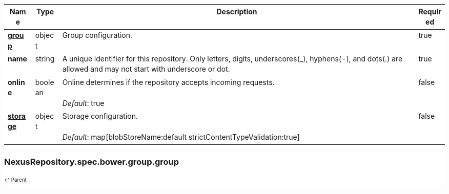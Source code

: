 



<table>
    <thead>
        <tr>
            <th>Name</th>
            <th>Type</th>
            <th>Description</th>
            <th>Required</th>
        </tr>
    </thead>
    <tbody><tr>
        <td><b><a href="#nexusrepositoryspecbowergroupgroup">group</a></b></td>
        <td>object</td>
        <td>
          Group configuration.<br/>
        </td>
        <td>true</td>
      </tr><tr>
        <td><b>name</b></td>
        <td>string</td>
        <td>
          A unique identifier for this repository.
Only letters, digits, underscores(_), hyphens(-), and dots(.) are allowed and may not start with underscore or dot.<br/>
        </td>
        <td>true</td>
      </tr><tr>
        <td><b>online</b></td>
        <td>boolean</td>
        <td>
          Online determines if the repository accepts incoming requests.<br/>
          <br/>
            <i>Default</i>: true<br/>
        </td>
        <td>false</td>
      </tr><tr>
        <td><b><a href="#nexusrepositoryspecbowergroupstorage">storage</a></b></td>
        <td>object</td>
        <td>
          Storage configuration.<br/>
          <br/>
            <i>Default</i>: map[blobStoreName:default strictContentTypeValidation:true]<br/>
        </td>
        <td>false</td>
      </tr></tbody>
</table>


### NexusRepository.spec.bower.group.group
<sup><sup>[↩ Parent](#nexusrepositoryspecbowergroup)</sup></sup>
